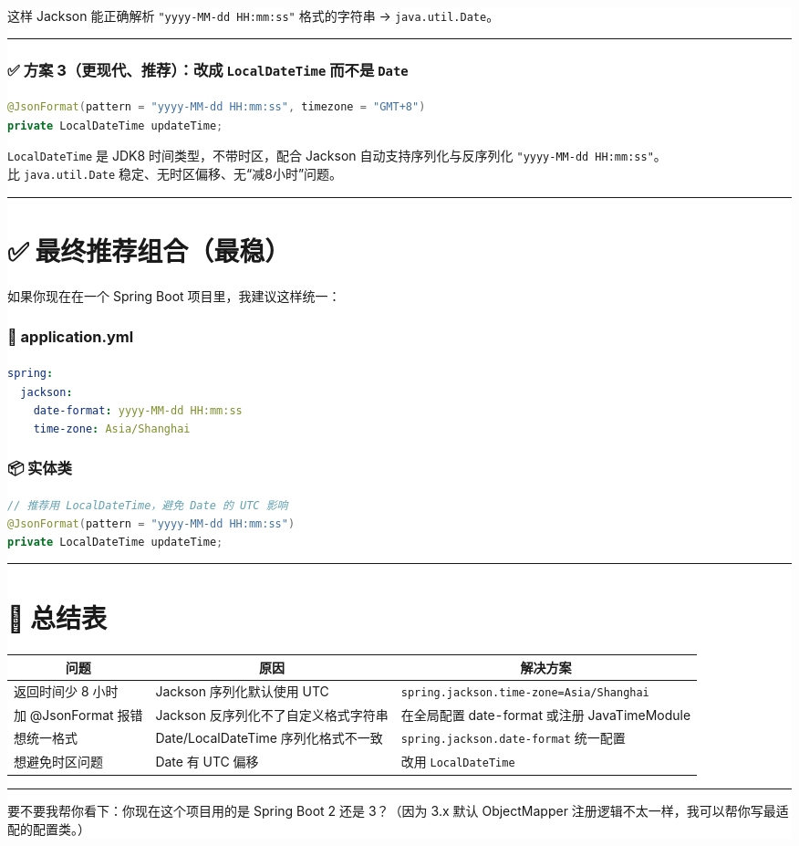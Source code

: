 这样 Jackson 能正确解析 `"yyyy-MM-dd HH:mm:ss"` 格式的字符串 → `java.util.Date`。

---

### ✅ 方案 3（更现代、推荐）：改成 `LocalDateTime` 而不是 `Date`

```java
@JsonFormat(pattern = "yyyy-MM-dd HH:mm:ss", timezone = "GMT+8")
private LocalDateTime updateTime;
```

`LocalDateTime` 是 JDK8 时间类型，不带时区，配合 Jackson 自动支持序列化与反序列化 `"yyyy-MM-dd HH:mm:ss"`。  
比 `java.util.Date` 稳定、无时区偏移、无“减8小时”问题。

---

# ✅ 最终推荐组合（最稳）

如果你现在在一个 Spring Boot 项目里，我建议这样统一：

### 🔧 application.yml

```yaml
spring:
  jackson:
    date-format: yyyy-MM-dd HH:mm:ss
    time-zone: Asia/Shanghai
```

### 📦 实体类

```java
// 推荐用 LocalDateTime，避免 Date 的 UTC 影响
@JsonFormat(pattern = "yyyy-MM-dd HH:mm:ss")
private LocalDateTime updateTime;
```

---

# 🧾 总结表

|问题|原因|解决方案|
|---|---|---|
|返回时间少 8 小时|Jackson 序列化默认使用 UTC|`spring.jackson.time-zone=Asia/Shanghai`|
|加 @JsonFormat 报错|Jackson 反序列化不了自定义格式字符串|在全局配置 date-format 或注册 JavaTimeModule|
|想统一格式|Date/LocalDateTime 序列化格式不一致|`spring.jackson.date-format` 统一配置|
|想避免时区问题|Date 有 UTC 偏移|改用 `LocalDateTime`|

---

要不要我帮你看下：你现在这个项目用的是 Spring Boot 2 还是 3？（因为 3.x 默认 ObjectMapper 注册逻辑不太一样，我可以帮你写最适配的配置类。）